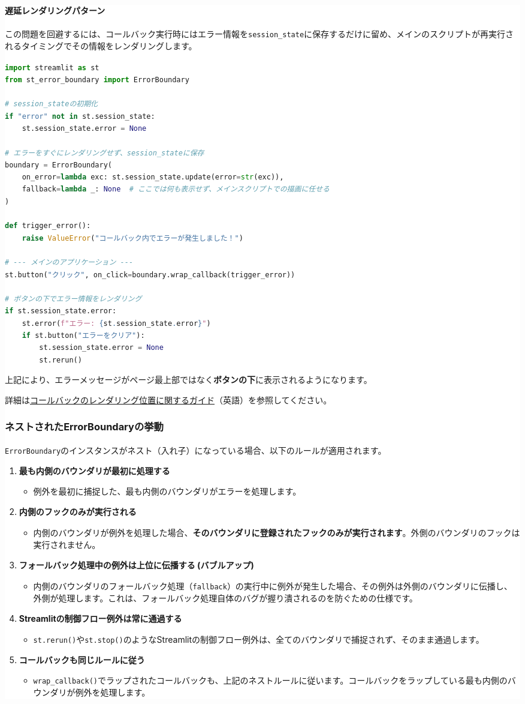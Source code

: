 #### 遅延レンダリングパターン

この問題を回避するには、コールバック実行時にはエラー情報を`session_state`に保存するだけに留め、メインのスクリプトが再実行されるタイミングでその情報をレンダリングします。

```python
import streamlit as st
from st_error_boundary import ErrorBoundary

# session_stateの初期化
if "error" not in st.session_state:
    st.session_state.error = None

# エラーをすぐにレンダリングせず、session_stateに保存
boundary = ErrorBoundary(
    on_error=lambda exc: st.session_state.update(error=str(exc)),
    fallback=lambda _: None  # ここでは何も表示せず、メインスクリプトでの描画に任せる
)

def trigger_error():
    raise ValueError("コールバック内でエラーが発生しました！")

# --- メインのアプリケーション ---
st.button("クリック", on_click=boundary.wrap_callback(trigger_error))

# ボタンの下でエラー情報をレンダリング
if st.session_state.error:
    st.error(f"エラー: {st.session_state.error}")
    if st.button("エラーをクリア"):
        st.session_state.error = None
        st.rerun()
```

上記により、エラーメッセージがページ最上部ではなく**ボタンの下**に表示されるようになります。

詳細は[コールバックのレンダリング位置に関するガイド](docs/callback-rendering-position.md)（英語）を参照してください。

### ネストされたErrorBoundaryの挙動

`ErrorBoundary`のインスタンスがネスト（入れ子）になっている場合、以下のルールが適用されます。

1. **最も内側のバウンダリが最初に処理する**
    - 例外を最初に捕捉した、最も内側のバウンダリがエラーを処理します。

2. **内側のフックのみが実行される**
    - 内側のバウンダリが例外を処理した場合、**そのバウンダリに登録されたフックのみが実行されます**。外側のバウンダリのフックは実行されません。

3. **フォールバック処理中の例外は上位に伝播する (バブルアップ)**
    - 内側のバウンダリのフォールバック処理（`fallback`）の実行中に例外が発生した場合、その例外は外側のバウンダリに伝播し、外側が処理します。これは、フォールバック処理自体のバグが握り潰されるのを防ぐための仕様です。

4. **Streamlitの制御フロー例外は常に通過する**
    - `st.rerun()`や`st.stop()`のようなStreamlitの制御フロー例外は、全てのバウンダリで捕捉されず、そのまま通過します。

5. **コールバックも同じルールに従う**
    - `wrap_callback()`でラップされたコールバックも、上記のネストルールに従います。コールバックをラップしている最も内側のバウンダリが例外を処理します。
